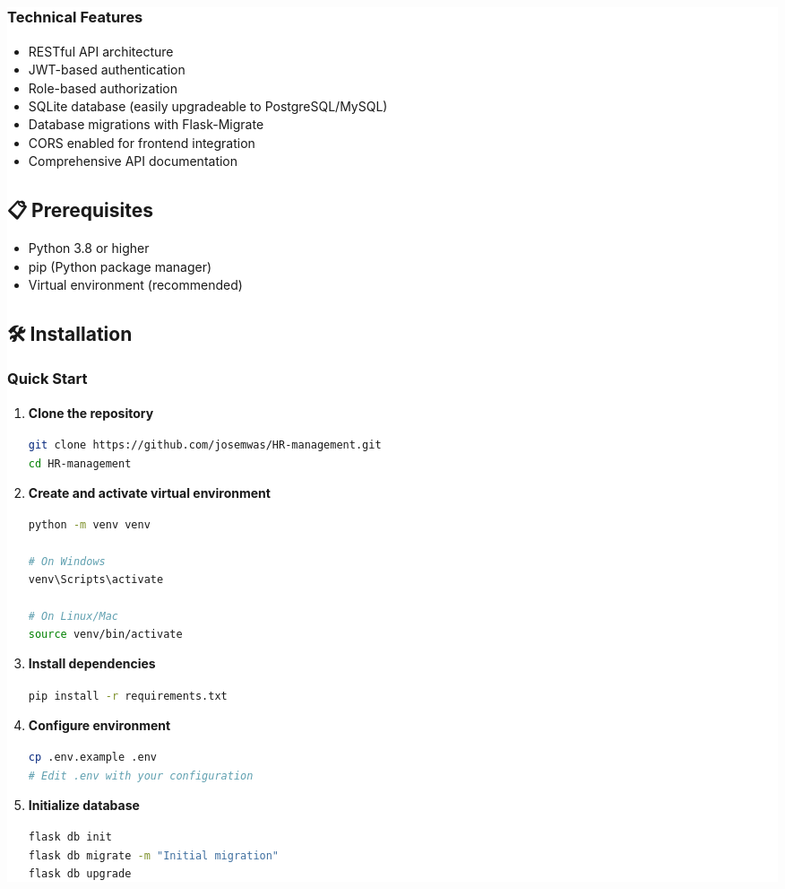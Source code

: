 ### Technical Features
- RESTful API architecture
- JWT-based authentication
- Role-based authorization
- SQLite database (easily upgradeable to PostgreSQL/MySQL)
- Database migrations with Flask-Migrate
- CORS enabled for frontend integration
- Comprehensive API documentation

## 📋 Prerequisites

- Python 3.8 or higher
- pip (Python package manager)
- Virtual environment (recommended)

## 🛠️ Installation

### Quick Start

1. **Clone the repository**
   ```bash
   git clone https://github.com/josemwas/HR-management.git
   cd HR-management
   ```

2. **Create and activate virtual environment**
   ```bash
   python -m venv venv
   
   # On Windows
   venv\Scripts\activate
   
   # On Linux/Mac
   source venv/bin/activate
   ```

3. **Install dependencies**
   ```bash
   pip install -r requirements.txt
   ```

4. **Configure environment**
   ```bash
   cp .env.example .env
   # Edit .env with your configuration
   ```

5. **Initialize database**
   ```bash
   flask db init
   flask db migrate -m "Initial migration"
   flask db upgrade
   ```
